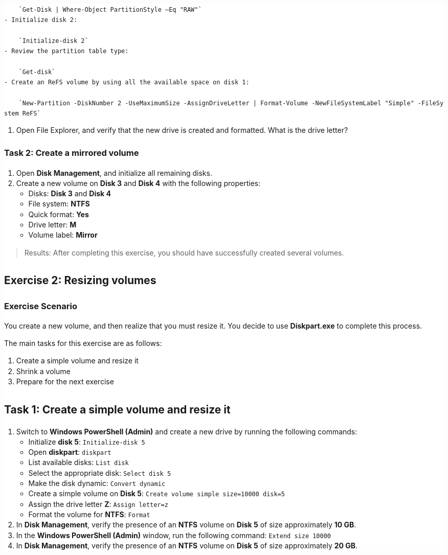         `Get-Disk | Where-Object PartitionStyle –Eq "RAW"`
    - Initialize disk 2: 
    
		`Initialize-disk 2`
    - Review the partition table type: 
		
        `Get-disk`
    - Create an ReFS volume by using all the available space on disk 1: 
    
        `New-Partition -DiskNumber 2 -UseMaximumSize -AssignDriveLetter | Format-Volume -NewFileSystemLabel "Simple" -FileSystem ReFS`
1. Open File Explorer, and verify that the new drive is created and formatted. What is the drive letter? 

### Task 2: Create a mirrored volume
1. Open **Disk Management**, and initialize all remaining disks. 
1. Create a new volume on **Disk 3** and **Disk 4** with the following properties: 
	- Disks: **Disk 3** and **Disk 4**
	- File system: **NTFS**
	- Quick format: **Yes**
	- Drive letter: **M**
	- Volume label: **Mirror**

> Results:  After completing this exercise, you should have successfully created several volumes.
 
## Exercise 2: Resizing volumes

### Exercise Scenario
You create a new volume, and then realize that you must resize it. You decide to use **Diskpart.exe** to complete this process. 

The main tasks for this exercise are as follows:
1. Create a simple volume and resize it
2. Shrink a volume
3. Prepare for the next exercise

 ## Task 1: Create a simple volume and resize it
1. Switch to **Windows PowerShell (Admin)** and create a new drive by running the following commands:
    - Initialize **disk 5**: `Initialize-disk 5`
	- Open **diskpart**: `diskpart`
	- List available disks: `List disk`
	- Select the appropriate disk: `Select disk 5`
	- Make the disk dynamic: `Convert dynamic`
	- Create a simple volume on **Disk 5**: 
	    `Create volume simple size=10000 disk=5`
	- Assign the drive letter **Z**: `Assign letter=z`
	- Format the volume for **NTFS**: `Format`
2. In **Disk Management**, verify the presence of an **NTFS** volume on **Disk 5** of size approximately **10 GB**.
3. In the **Windows PowerShell (Admin)** window, run the following command:
	`Extend size 10000`
4. In **Disk Management**, verify the presence of an **NTFS** volume on **Disk 5** of size approximately **20 GB**.
